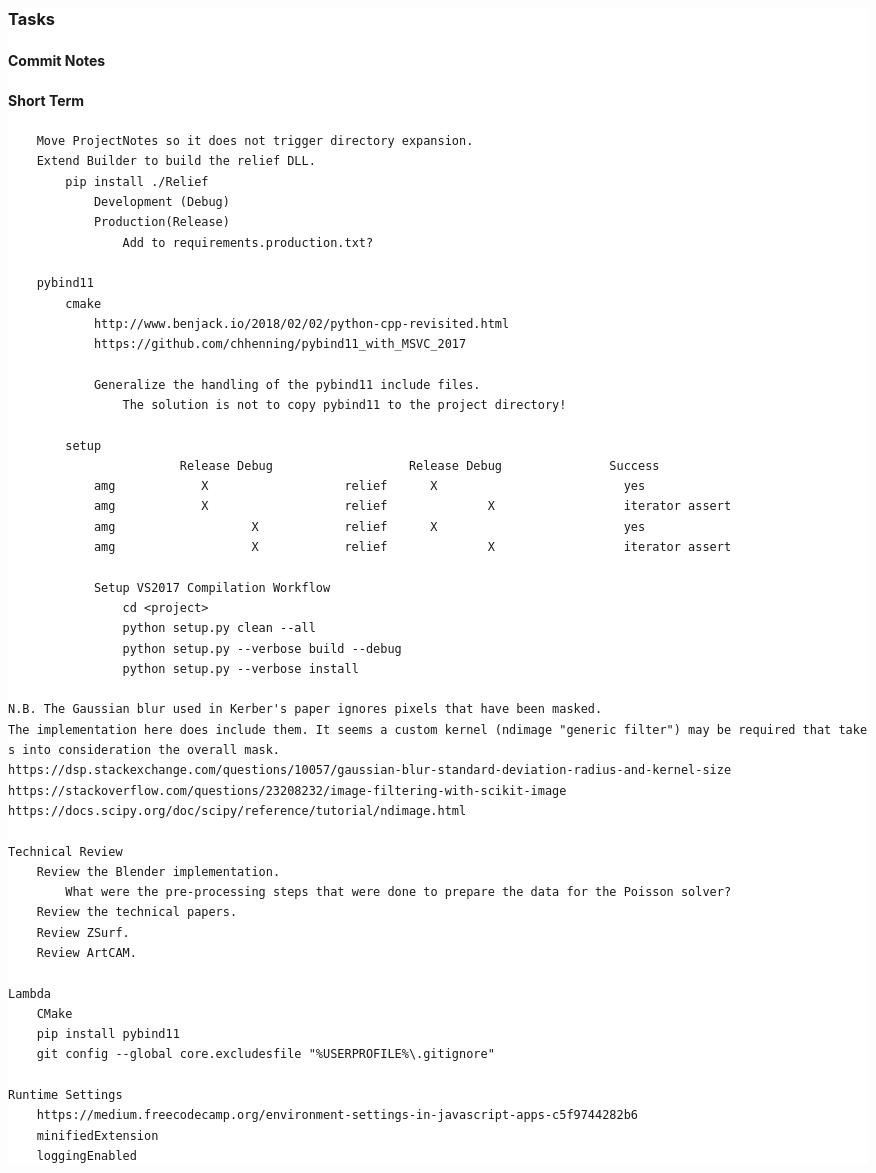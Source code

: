 ﻿### Tasks
#### Commit Notes


#### Short Term     
        Move ProjectNotes so it does not trigger directory expansion.
        Extend Builder to build the relief DLL.
            pip install ./Relief
                Development (Debug)
                Production(Release)
                    Add to requirements.production.txt?

        pybind11
            cmake
                http://www.benjack.io/2018/02/02/python-cpp-revisited.html
                https://github.com/chhenning/pybind11_with_MSVC_2017

                Generalize the handling of the pybind11 include files.
                    The solution is not to copy pybind11 to the project directory!

            setup 
                            Release Debug                   Release Debug               Success
                amg            X                   relief      X                          yes
                amg            X                   relief              X                  iterator assert
                amg                   X            relief      X                          yes  
                amg                   X            relief              X                  iterator assert

                Setup VS2017 Compilation Workflow 
                    cd <project>
                    python setup.py clean --all
                    python setup.py --verbose build --debug
                    python setup.py --verbose install

    N.B. The Gaussian blur used in Kerber's paper ignores pixels that have been masked. 
    The implementation here does include them. It seems a custom kernel (ndimage "generic filter") may be required that takes into consideration the overall mask.
    https://dsp.stackexchange.com/questions/10057/gaussian-blur-standard-deviation-radius-and-kernel-size
    https://stackoverflow.com/questions/23208232/image-filtering-with-scikit-image
    https://docs.scipy.org/doc/scipy/reference/tutorial/ndimage.html
    
    Technical Review
        Review the Blender implementation.
            What were the pre-processing steps that were done to prepare the data for the Poisson solver?
        Review the technical papers.
        Review ZSurf.
        Review ArtCAM.

    Lambda
        CMake
        pip install pybind11
        git config --global core.excludesfile "%USERPROFILE%\.gitignore"

    Runtime Settings   
        https://medium.freecodecamp.org/environment-settings-in-javascript-apps-c5f9744282b6
        minifiedExtension
        loggingEnabled
   